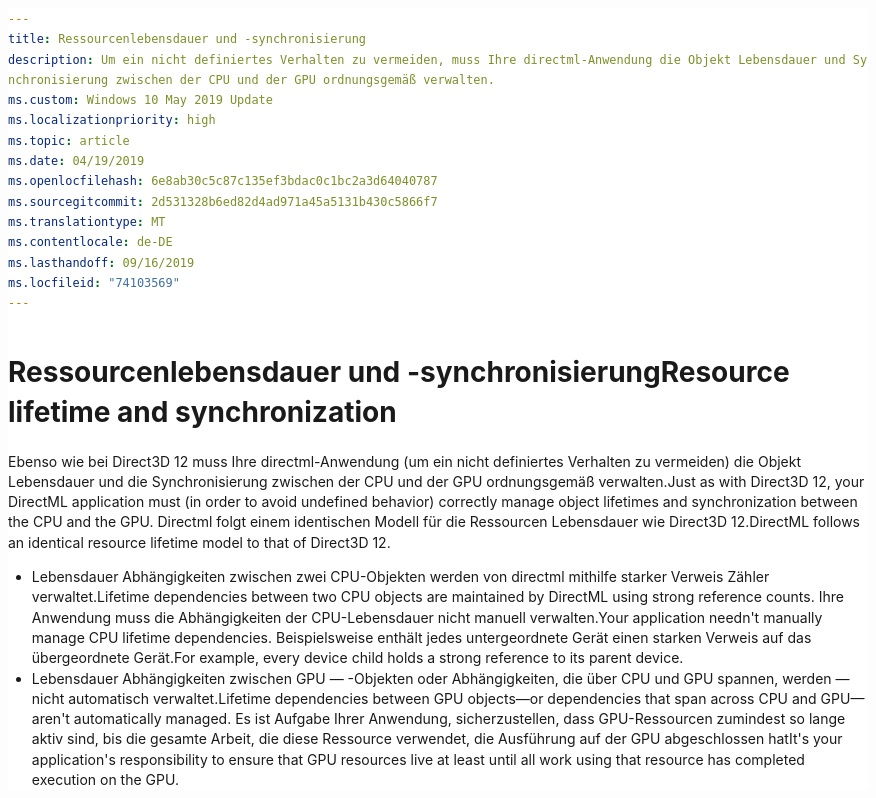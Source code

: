 ```yaml
---
title: Ressourcenlebensdauer und -synchronisierung
description: Um ein nicht definiertes Verhalten zu vermeiden, muss Ihre directml-Anwendung die Objekt Lebensdauer und Synchronisierung zwischen der CPU und der GPU ordnungsgemäß verwalten.
ms.custom: Windows 10 May 2019 Update
ms.localizationpriority: high
ms.topic: article
ms.date: 04/19/2019
ms.openlocfilehash: 6e8ab30c5c87c135ef3bdac0c1bc2a3d64040787
ms.sourcegitcommit: 2d531328b6ed82d4ad971a45a5131b430c5866f7
ms.translationtype: MT
ms.contentlocale: de-DE
ms.lasthandoff: 09/16/2019
ms.locfileid: "74103569"
---
```

# <a name="resource-lifetime-and-synchronization"></a><span data-ttu-id="93fe4-103">Ressourcenlebensdauer und -synchronisierung</span><span class="sxs-lookup"><span data-stu-id="93fe4-103">Resource lifetime and synchronization</span></span>

<span data-ttu-id="93fe4-104">Ebenso wie bei Direct3D 12 muss Ihre directml-Anwendung (um ein nicht definiertes Verhalten zu vermeiden) die Objekt Lebensdauer und die Synchronisierung zwischen der CPU und der GPU ordnungsgemäß verwalten.</span><span class="sxs-lookup"><span data-stu-id="93fe4-104">Just as with Direct3D 12, your DirectML application must (in order to avoid undefined behavior) correctly manage object lifetimes and synchronization between the CPU and the GPU.</span></span> <span data-ttu-id="93fe4-105">Directml folgt einem identischen Modell für die Ressourcen Lebensdauer wie Direct3D 12.</span><span class="sxs-lookup"><span data-stu-id="93fe4-105">DirectML follows an identical resource lifetime model to that of Direct3D 12.</span></span>

- <span data-ttu-id="93fe4-106">Lebensdauer Abhängigkeiten zwischen zwei CPU-Objekten werden von directml mithilfe starker Verweis Zähler verwaltet.</span><span class="sxs-lookup"><span data-stu-id="93fe4-106">Lifetime dependencies between two CPU objects are maintained by DirectML using strong reference counts.</span></span> <span data-ttu-id="93fe4-107">Ihre Anwendung muss die Abhängigkeiten der CPU-Lebensdauer nicht manuell verwalten.</span><span class="sxs-lookup"><span data-stu-id="93fe4-107">Your application needn't manually manage CPU lifetime dependencies.</span></span> <span data-ttu-id="93fe4-108">Beispielsweise enthält jedes untergeordnete Gerät einen starken Verweis auf das übergeordnete Gerät.</span><span class="sxs-lookup"><span data-stu-id="93fe4-108">For example, every device child holds a strong reference to its parent device.</span></span>
- <span data-ttu-id="93fe4-109">Lebensdauer Abhängigkeiten zwischen GPU &mdash; -Objekten oder Abhängigkeiten, die über CPU und GPU spannen, werden &mdash; nicht automatisch verwaltet.</span><span class="sxs-lookup"><span data-stu-id="93fe4-109">Lifetime dependencies between GPU objects&mdash;or dependencies that span across CPU and GPU&mdash;aren't automatically managed.</span></span> <span data-ttu-id="93fe4-110">Es ist Aufgabe Ihrer Anwendung, sicherzustellen, dass GPU-Ressourcen zumindest so lange aktiv sind, bis die gesamte Arbeit, die diese Ressource verwendet, die Ausführung auf der GPU abgeschlossen hat</span><span class="sxs-lookup"><span data-stu-id="93fe4-110">It's your application's responsibility to ensure that GPU resources live at least until all work using that resource has completed execution on the GPU.</span></span>
